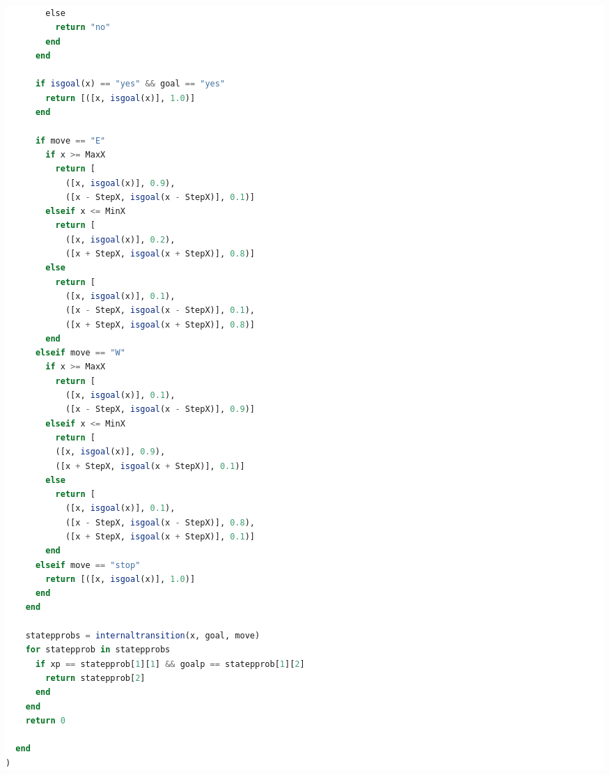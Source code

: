 ```julia
        else
          return "no"
        end
      end

      if isgoal(x) == "yes" && goal == "yes"
        return [([x, isgoal(x)], 1.0)]
      end

      if move == "E"
        if x >= MaxX
          return [
            ([x, isgoal(x)], 0.9),
            ([x - StepX, isgoal(x - StepX)], 0.1)]
        elseif x <= MinX
          return [
            ([x, isgoal(x)], 0.2),
            ([x + StepX, isgoal(x + StepX)], 0.8)]
        else
          return [
            ([x, isgoal(x)], 0.1),
            ([x - StepX, isgoal(x - StepX)], 0.1),
            ([x + StepX, isgoal(x + StepX)], 0.8)]
        end
      elseif move == "W"
        if x >= MaxX
          return [
            ([x, isgoal(x)], 0.1),
            ([x - StepX, isgoal(x - StepX)], 0.9)]
        elseif x <= MinX
          return [
          ([x, isgoal(x)], 0.9),
          ([x + StepX, isgoal(x + StepX)], 0.1)]
        else
          return [
            ([x, isgoal(x)], 0.1),
            ([x - StepX, isgoal(x - StepX)], 0.8),
            ([x + StepX, isgoal(x + StepX)], 0.1)]
        end
      elseif move == "stop"
        return [([x, isgoal(x)], 1.0)]
      end
    end

    statepprobs = internaltransition(x, goal, move)
    for statepprob in statepprobs
      if xp == statepprob[1][1] && goalp == statepprob[1][2]
        return statepprob[2]
      end
    end
    return 0

  end
)
```
